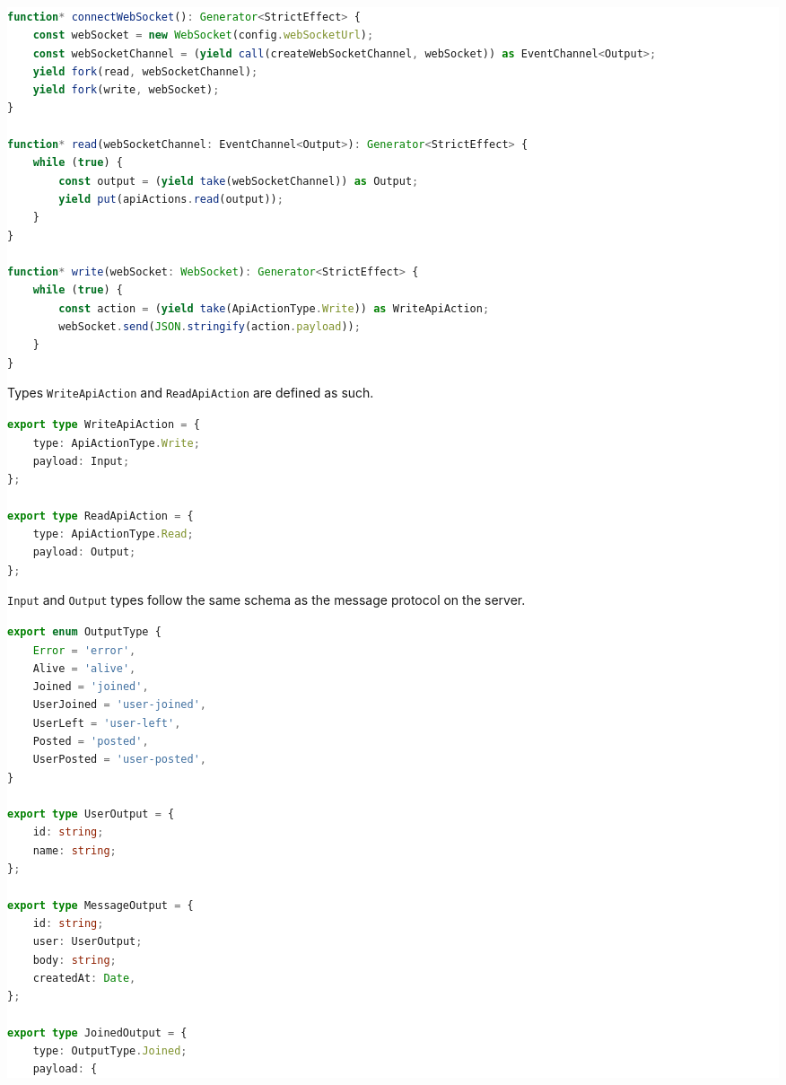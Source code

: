 ```ts
function* connectWebSocket(): Generator<StrictEffect> {
    const webSocket = new WebSocket(config.webSocketUrl);
    const webSocketChannel = (yield call(createWebSocketChannel, webSocket)) as EventChannel<Output>;
    yield fork(read, webSocketChannel);
    yield fork(write, webSocket);
}

function* read(webSocketChannel: EventChannel<Output>): Generator<StrictEffect> {
    while (true) {
        const output = (yield take(webSocketChannel)) as Output;
        yield put(apiActions.read(output));
    }
}

function* write(webSocket: WebSocket): Generator<StrictEffect> {
    while (true) {
        const action = (yield take(ApiActionType.Write)) as WriteApiAction;
        webSocket.send(JSON.stringify(action.payload));
    }
}
```

Types `WriteApiAction` and `ReadApiAction` are defined as such.

```ts
export type WriteApiAction = {
    type: ApiActionType.Write;
    payload: Input;
};

export type ReadApiAction = {
    type: ApiActionType.Read;
    payload: Output;
};
```

`Input` and `Output` types follow the same schema as the message protocol on the server.

```ts
export enum OutputType {
    Error = 'error',
    Alive = 'alive',
    Joined = 'joined',
    UserJoined = 'user-joined',
    UserLeft = 'user-left',
    Posted = 'posted',
    UserPosted = 'user-posted',
}

export type UserOutput = {
    id: string;
    name: string;
};

export type MessageOutput = {
    id: string;
    user: UserOutput;
    body: string;
    createdAt: Date,
};

export type JoinedOutput = {
    type: OutputType.Joined;
    payload: {
```